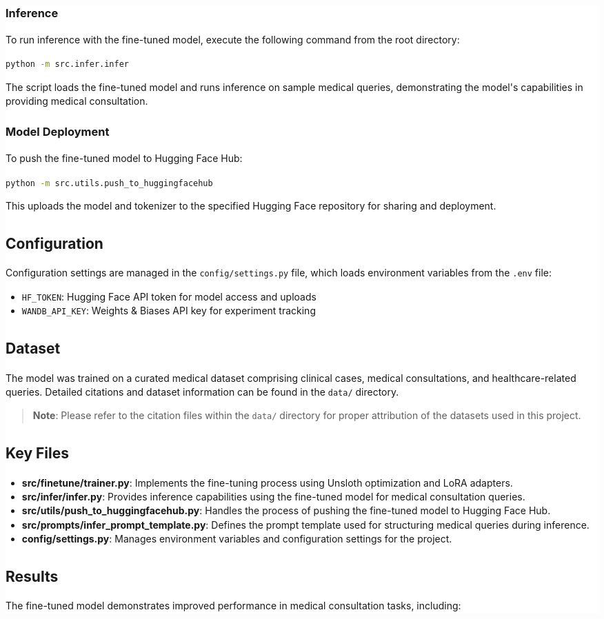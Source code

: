 ### Inference

To run inference with the fine-tuned model, execute the following command from the root directory:

```bash
python -m src.infer.infer
```

The script loads the fine-tuned model and runs inference on sample medical queries, demonstrating the model's capabilities in providing medical consultation.

### Model Deployment

To push the fine-tuned model to Hugging Face Hub:

```bash
python -m src.utils.push_to_huggingfacehub
```

This uploads the model and tokenizer to the specified Hugging Face repository for sharing and deployment.

## Configuration

Configuration settings are managed in the `config/settings.py` file, which loads environment variables from the `.env` file:

- `HF_TOKEN`: Hugging Face API token for model access and uploads
- `WANDB_API_KEY`: Weights & Biases API key for experiment tracking

## Dataset

The model was trained on a curated medical dataset comprising clinical cases, medical consultations, and healthcare-related queries. Detailed citations and dataset information can be found in the `data/` directory.

> **Note**: Please refer to the citation files within the `data/` directory for proper attribution of the datasets used in this project.

## Key Files

- **src/finetune/trainer.py**: Implements the fine-tuning process using Unsloth optimization and LoRA adapters.
- **src/infer/infer.py**: Provides inference capabilities using the fine-tuned model for medical consultation queries.
- **src/utils/push_to_huggingfacehub.py**: Handles the process of pushing the fine-tuned model to Hugging Face Hub.
- **src/prompts/infer_prompt_template.py**: Defines the prompt template used for structuring medical queries during inference.
- **config/settings.py**: Manages environment variables and configuration settings for the project.

## Results

The fine-tuned model demonstrates improved performance in medical consultation tasks, including:
